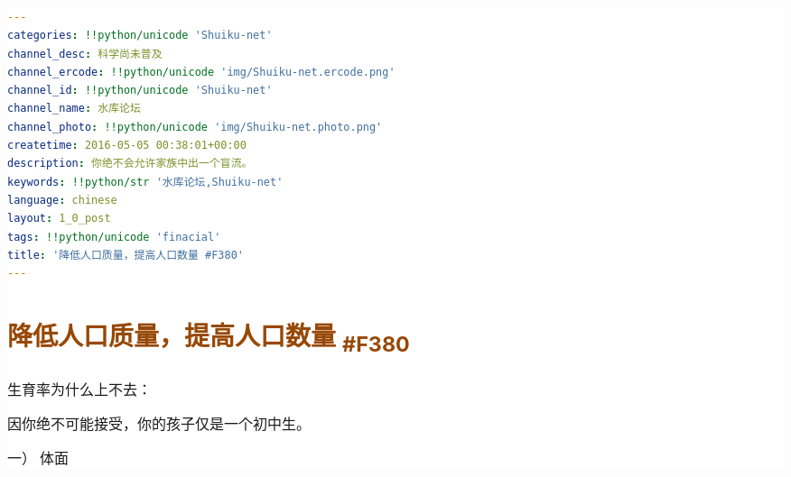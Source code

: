 ```yaml
---
categories: !!python/unicode 'Shuiku-net'
channel_desc: 科学尚未普及
channel_ercode: !!python/unicode 'img/Shuiku-net.ercode.png'
channel_id: !!python/unicode 'Shuiku-net'
channel_name: 水库论坛
channel_photo: !!python/unicode 'img/Shuiku-net.photo.png'
createtime: 2016-05-05 00:38:01+00:00
description: 你绝不会允许家族中出一个盲流。
keywords: !!python/str '水库论坛,Shuiku-net'
language: chinese
layout: 1_0_post
tags: !!python/unicode 'finacial'
title: '降低人口质量，提高人口数量 #F380'
---
```

<div class="rich_media_content" id="js_content">
<h1 style="line-height:150%">
<span style="font-family:宋体;color:#984806">
          降低人口质量，提高人口数量
         </span>
<span style="color:#984806">
<sub>
           #F380
          </sub>
</span>
</h1>
<p style="line-height:150%">
<span style="font-size:16px;line-height:150%;font-family:楷体">
</span>
</p>
<p style="line-height:150%">
<span style="font-size:16px;line-height:150%;font-family:楷体">
          生育率为什么上不去：
         </span>
</p>
<p style="line-height:150%">
<span style="font-size:16px;line-height:150%;font-family:楷体">
</span>
</p>
<p style="line-height:150%">
<span style="font-size:16px;line-height:150%;font-family:黑体">
          因你绝不可能接受，你的孩子仅是一个初中生。
         </span>
</p>
<p style="line-height:150%">
<span style="font-size:16px;line-height:150%;font-family:楷体">
</span>
</p>
<p style="line-height:150%">
<span style="font-size:16px;line-height:150%;font-family:楷体">
</span>
</p>
<p style="line-height:150%">
<span style="font-size:16px;line-height:150%;font-family:楷体">
          一）
         </span>
<span style="font-size:16px;line-height:150%;font-family:楷体">
          体面
         </span>
</p>
<p style="line-height:150%">